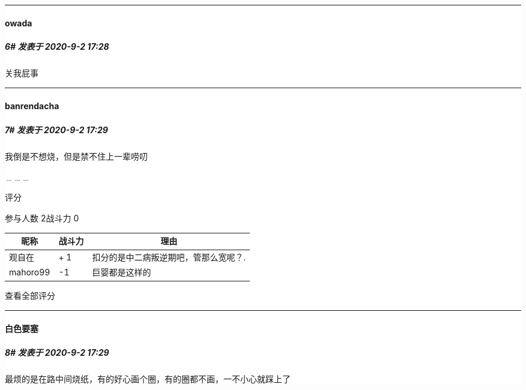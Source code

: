 





*****

####  owada  
##### 6#       发表于 2020-9-2 17:28




关我屁事







*****

####  banrendacha  
##### 7#       发表于 2020-9-2 17:29




我倒是不想烧，但是禁不住上一辈唠叨



﹍﹍﹍

评分





 参与人数 2战斗力 0

|昵称|战斗力|理由|
|----|---|---|
| 观自在| + 1|扣分的是中二病叛逆期吧，管那么宽呢？.|
| mahoro99|-1|巨婴都是这样的|



查看全部评分






*****

####  白色要塞  
##### 8#       发表于 2020-9-2 17:29




最烦的是在路中间烧纸，有的好心画个圈，有的圈都不画，一不小心就踩上了

